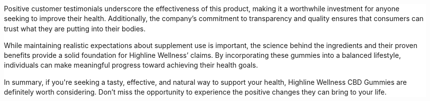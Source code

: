 Positive customer testimonials underscore the effectiveness of this product, making it a worthwhile investment for anyone seeking to improve their health. Additionally, the company’s commitment to transparency and quality ensures that consumers can trust what they are putting into their bodies.

While maintaining realistic expectations about supplement use is important, the science behind the ingredients and their proven benefits provide a solid foundation for Highline Wellness’ claims. By incorporating these gummies into a balanced lifestyle, individuals can make meaningful progress toward achieving their health goals.

In summary, if you're seeking a tasty, effective, and natural way to support your health, Highline Wellness CBD Gummies are definitely worth considering. Don’t miss the opportunity to experience the positive changes they can bring to your life.
